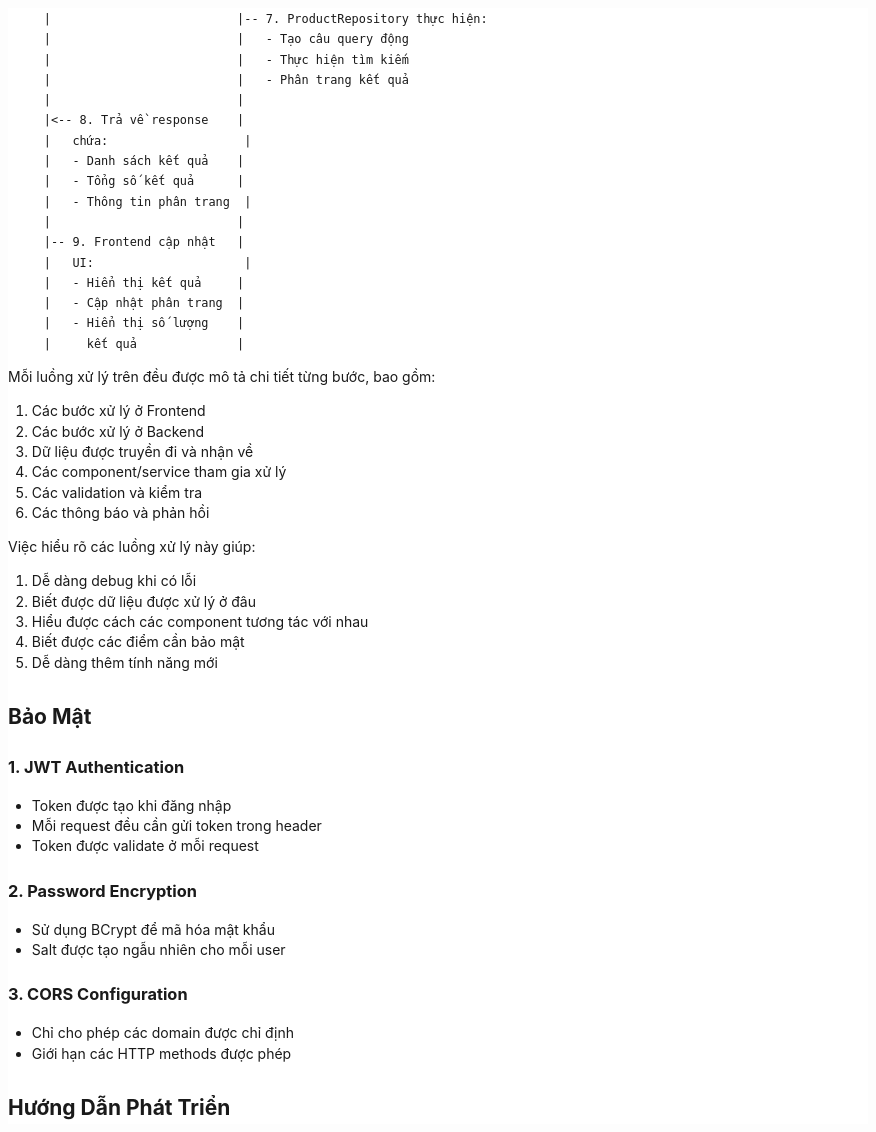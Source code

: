 ```
     |                          |-- 7. ProductRepository thực hiện:
     |                          |   - Tạo câu query động
     |                          |   - Thực hiện tìm kiếm
     |                          |   - Phân trang kết quả
     |                          |
     |<-- 8. Trả về response    |
     |   chứa:                   |
     |   - Danh sách kết quả    |
     |   - Tổng số kết quả      |
     |   - Thông tin phân trang  |
     |                          |
     |-- 9. Frontend cập nhật   |
     |   UI:                     |
     |   - Hiển thị kết quả     |
     |   - Cập nhật phân trang  |
     |   - Hiển thị số lượng    |
     |     kết quả              |
```

Mỗi luồng xử lý trên đều được mô tả chi tiết từng bước, bao gồm:
1. Các bước xử lý ở Frontend
2. Các bước xử lý ở Backend
3. Dữ liệu được truyền đi và nhận về
4. Các component/service tham gia xử lý
5. Các validation và kiểm tra
6. Các thông báo và phản hồi

Việc hiểu rõ các luồng xử lý này giúp:
1. Dễ dàng debug khi có lỗi
2. Biết được dữ liệu được xử lý ở đâu
3. Hiểu được cách các component tương tác với nhau
4. Biết được các điểm cần bảo mật
5. Dễ dàng thêm tính năng mới

## Bảo Mật

### 1. JWT Authentication
- Token được tạo khi đăng nhập
- Mỗi request đều cần gửi token trong header
- Token được validate ở mỗi request

### 2. Password Encryption
- Sử dụng BCrypt để mã hóa mật khẩu
- Salt được tạo ngẫu nhiên cho mỗi user

### 3. CORS Configuration
- Chỉ cho phép các domain được chỉ định
- Giới hạn các HTTP methods được phép

## Hướng Dẫn Phát Triển
